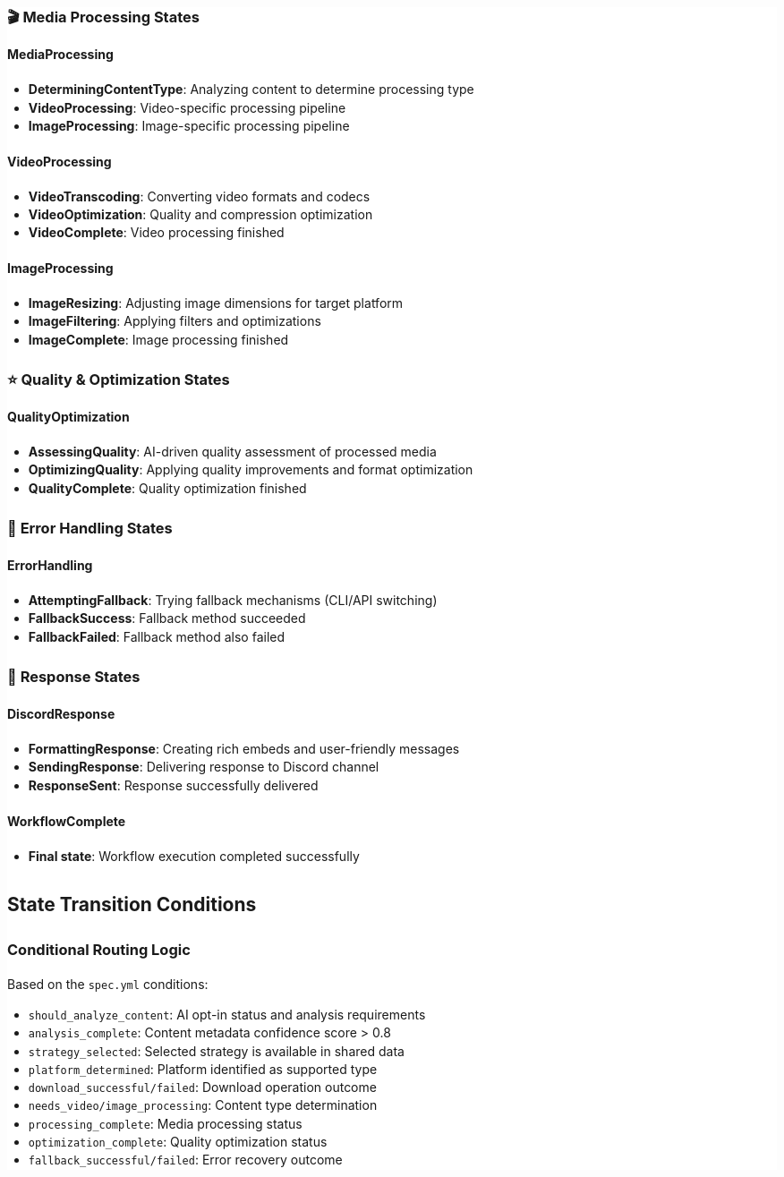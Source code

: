 ### 🎬 **Media Processing States**

#### **MediaProcessing**
- **DeterminingContentType**: Analyzing content to determine processing type
- **VideoProcessing**: Video-specific processing pipeline
- **ImageProcessing**: Image-specific processing pipeline

#### **VideoProcessing**
- **VideoTranscoding**: Converting video formats and codecs
- **VideoOptimization**: Quality and compression optimization
- **VideoComplete**: Video processing finished

#### **ImageProcessing**
- **ImageResizing**: Adjusting image dimensions for target platform
- **ImageFiltering**: Applying filters and optimizations
- **ImageComplete**: Image processing finished

### ⭐ **Quality & Optimization States**

#### **QualityOptimization**
- **AssessingQuality**: AI-driven quality assessment of processed media
- **OptimizingQuality**: Applying quality improvements and format optimization
- **QualityComplete**: Quality optimization finished

### 🚨 **Error Handling States**

#### **ErrorHandling**
- **AttemptingFallback**: Trying fallback mechanisms (CLI/API switching)
- **FallbackSuccess**: Fallback method succeeded
- **FallbackFailed**: Fallback method also failed

### 💬 **Response States**

#### **DiscordResponse**
- **FormattingResponse**: Creating rich embeds and user-friendly messages
- **SendingResponse**: Delivering response to Discord channel
- **ResponseSent**: Response successfully delivered

#### **WorkflowComplete**
- **Final state**: Workflow execution completed successfully

## State Transition Conditions

### **Conditional Routing Logic**
Based on the `spec.yml` conditions:

- `should_analyze_content`: AI opt-in status and analysis requirements
- `analysis_complete`: Content metadata confidence score > 0.8
- `strategy_selected`: Selected strategy is available in shared data
- `platform_determined`: Platform identified as supported type
- `download_successful/failed`: Download operation outcome
- `needs_video/image_processing`: Content type determination
- `processing_complete`: Media processing status
- `optimization_complete`: Quality optimization status
- `fallback_successful/failed`: Error recovery outcome
